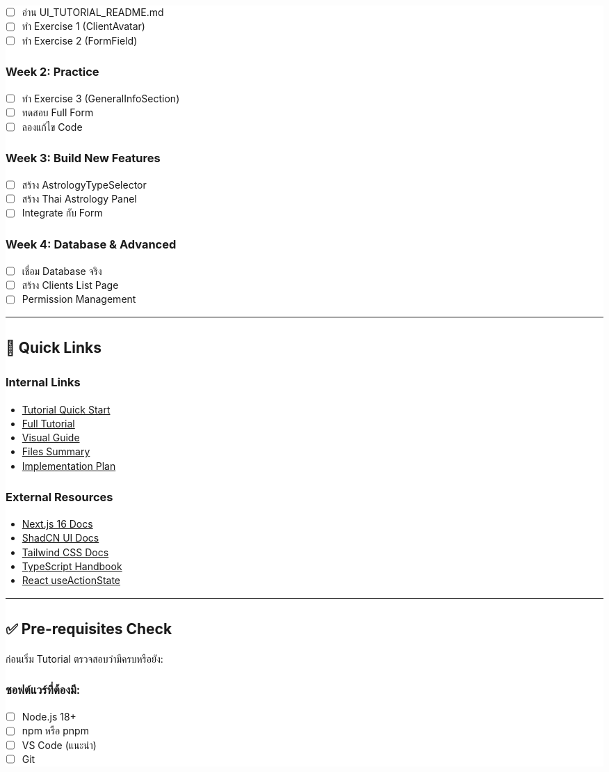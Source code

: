 - [ ] อ่าน UI_TUTORIAL_README.md
- [ ] ทำ Exercise 1 (ClientAvatar)
- [ ] ทำ Exercise 2 (FormField)

### Week 2: Practice

- [ ] ทำ Exercise 3 (GeneralInfoSection)
- [ ] ทดสอบ Full Form
- [ ] ลองแก้ไข Code

### Week 3: Build New Features

- [ ] สร้าง AstrologyTypeSelector
- [ ] สร้าง Thai Astrology Panel
- [ ] Integrate กับ Form

### Week 4: Database & Advanced

- [ ] เชื่อม Database จริง
- [ ] สร้าง Clients List Page
- [ ] Permission Management

---

## 🔗 Quick Links

### Internal Links

- [Tutorial Quick Start](./UI_TUTORIAL_README.md)
- [Full Tutorial](./UI_COMPONENTS_TUTORIAL.md)
- [Visual Guide](./VISUAL_COMPONENT_GUIDE.md)
- [Files Summary](./TUTORIAL_FILES_SUMMARY.md)
- [Implementation Plan](./CRM_IMPLEMENTATION_PLAN.md)

### External Resources

- [Next.js 16 Docs](https://nextjs.org/docs)
- [ShadCN UI Docs](https://ui.shadcn.com/)
- [Tailwind CSS Docs](https://tailwindcss.com/docs)
- [TypeScript Handbook](https://www.typescriptlang.org/docs/)
- [React useActionState](https://react.dev/reference/react/useActionState)

---

## ✅ Pre-requisites Check

ก่อนเริ่ม Tutorial ตรวจสอบว่ามีครบหรือยัง:

### ซอฟต์แวร์ที่ต้องมี:

- [ ] Node.js 18+
- [ ] npm หรือ pnpm
- [ ] VS Code (แนะนำ)
- [ ] Git
